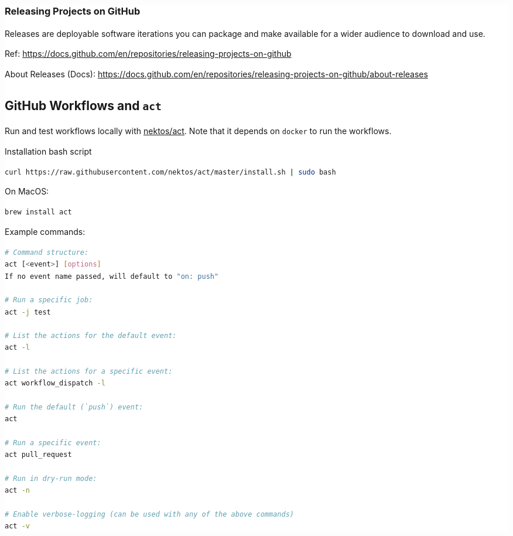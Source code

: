### Releasing Projects on GitHub

Releases are deployable software iterations you can package and make available for a wider audience to download and use.

Ref: https://docs.github.com/en/repositories/releasing-projects-on-github

About Releases (Docs): https://docs.github.com/en/repositories/releasing-projects-on-github/about-releases


## GitHub Workflows and `act`


Run and test workflows locally with [nektos/act](https://github.com/nektos/act). Note that it depends on `docker` to run the workflows.

Installation bash script
```sh
curl https://raw.githubusercontent.com/nektos/act/master/install.sh | sudo bash
```

On MacOS:
```sh
brew install act
```

Example commands:

```sh
# Command structure:
act [<event>] [options]
If no event name passed, will default to "on: push"

# Run a specific job:
act -j test

# List the actions for the default event:
act -l

# List the actions for a specific event:
act workflow_dispatch -l

# Run the default (`push`) event:
act

# Run a specific event:
act pull_request

# Run in dry-run mode:
act -n

# Enable verbose-logging (can be used with any of the above commands)
act -v
```


[Python 3.8+]: https://img.shields.io/badge/python-3.7+-blue.svg
[mit-license-badge]: https://img.shields.io/badge/License-MIT-g.svg 
[license]: https://github.com/eskalnes/grid_world_plus/blob/main/LICENSE
[contributions-badge]: https://img.shields.io/badge/contributions-welcome-yellow.svg 
[torch-badge]: https://img.shields.io/badge/PyTorch-%23EE4C2C.svg?&logo=PyTorch&logoColor=white